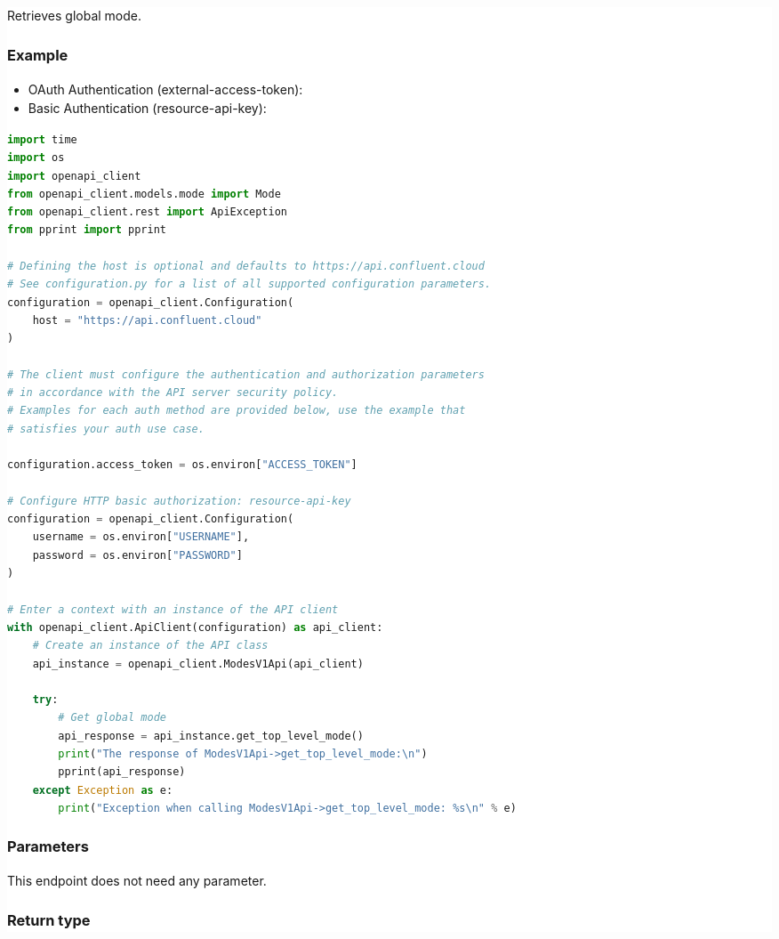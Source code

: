 Retrieves global mode.

### Example

* OAuth Authentication (external-access-token):
* Basic Authentication (resource-api-key):
```python
import time
import os
import openapi_client
from openapi_client.models.mode import Mode
from openapi_client.rest import ApiException
from pprint import pprint

# Defining the host is optional and defaults to https://api.confluent.cloud
# See configuration.py for a list of all supported configuration parameters.
configuration = openapi_client.Configuration(
    host = "https://api.confluent.cloud"
)

# The client must configure the authentication and authorization parameters
# in accordance with the API server security policy.
# Examples for each auth method are provided below, use the example that
# satisfies your auth use case.

configuration.access_token = os.environ["ACCESS_TOKEN"]

# Configure HTTP basic authorization: resource-api-key
configuration = openapi_client.Configuration(
    username = os.environ["USERNAME"],
    password = os.environ["PASSWORD"]
)

# Enter a context with an instance of the API client
with openapi_client.ApiClient(configuration) as api_client:
    # Create an instance of the API class
    api_instance = openapi_client.ModesV1Api(api_client)

    try:
        # Get global mode
        api_response = api_instance.get_top_level_mode()
        print("The response of ModesV1Api->get_top_level_mode:\n")
        pprint(api_response)
    except Exception as e:
        print("Exception when calling ModesV1Api->get_top_level_mode: %s\n" % e)
```



### Parameters
This endpoint does not need any parameter.

### Return type
